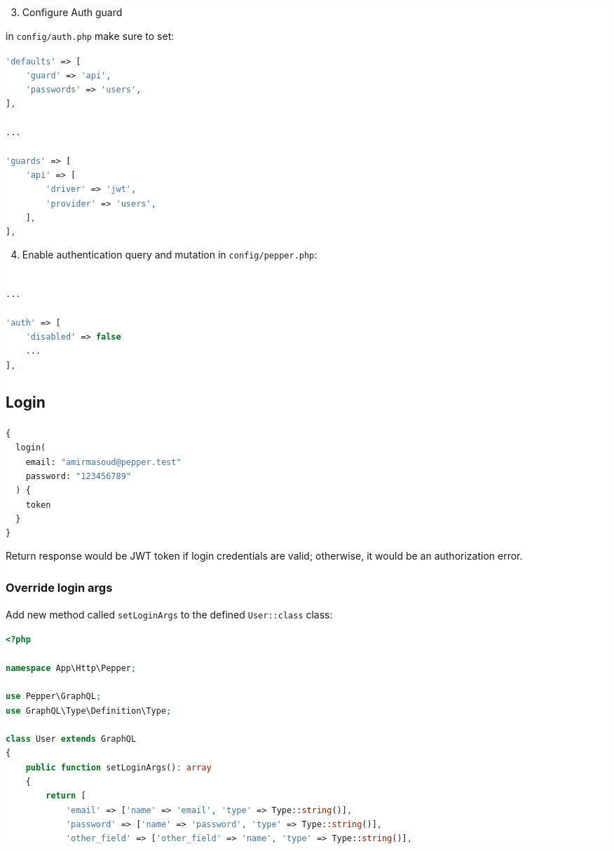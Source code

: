 3. Configure Auth guard

in `config/auth.php` make sure to set:

```php
'defaults' => [
    'guard' => 'api',
    'passwords' => 'users',
],

...

'guards' => [
    'api' => [
        'driver' => 'jwt',
        'provider' => 'users',
    ],
],
```

4. Enable authentication query and mutation in `config/pepper.php`:

```php

...

'auth' => [
    'disabled' => false
    ...
],
```

## Login

```graphql
{
  login(
    email: "amirmasoud@pepper.test"
    password: "123456789"
  ) {
    token
  }
}
```

Return response would be JWT token if login credentials are valid; otherwise, it would be an authorization error.

### Override login args

Add new method called `setLoginArgs` to the defined `User::class` class:

```php
<?php

namespace App\Http\Pepper;

use Pepper\GraphQL;
use GraphQL\Type\Definition\Type;

class User extends GraphQL
{
    public function setLoginArgs(): array
    {
        return [
            'email' => ['name' => 'email', 'type' => Type::string()],
            'password' => ['name' => 'password', 'type' => Type::string()],
            'other_field' => ['other_field' => 'name', 'type' => Type::string()],
```